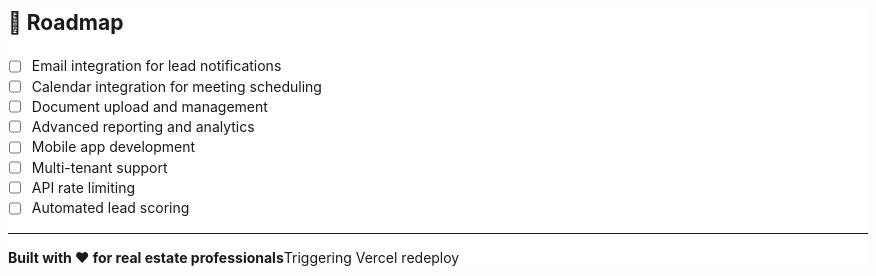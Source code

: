 ## 🎯 Roadmap

- [ ] Email integration for lead notifications
- [ ] Calendar integration for meeting scheduling
- [ ] Document upload and management
- [ ] Advanced reporting and analytics
- [ ] Mobile app development
- [ ] Multi-tenant support
- [ ] API rate limiting
- [ ] Automated lead scoring

---

**Built with ❤️ for real estate professionals**T r i g g e r i n g   V e r c e l   r e d e p l o y 
 
 